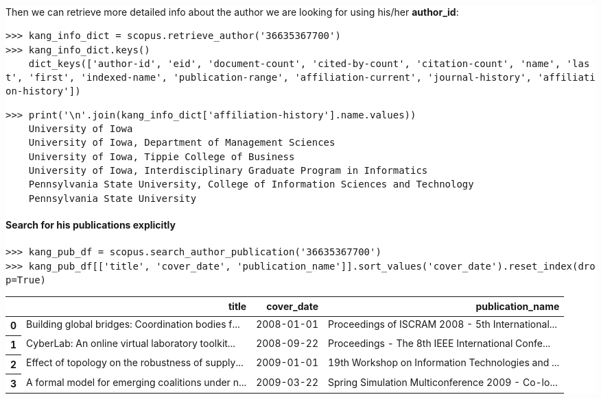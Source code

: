 Then we can retrieve more detailed info about the author we are looking for using his/her __author_id__:

<pre class="prettyprint">
>>> kang_info_dict = scopus.retrieve_author('36635367700')
>>> kang_info_dict.keys()
    dict_keys(['author-id', 'eid', 'document-count', 'cited-by-count', 'citation-count', 'name', 'last', 'first', 'indexed-name', 'publication-range', 'affiliation-current', 'journal-history', 'affiliation-history'])
</pre>

<pre class="prettyprint">
>>> print('\n'.join(kang_info_dict['affiliation-history'].name.values))
    University of Iowa
    University of Iowa, Department of Management Sciences
    University of Iowa, Tippie College of Business
    University of Iowa, Interdisciplinary Graduate Program in Informatics
    Pennsylvania State University, College of Information Sciences and Technology
    Pennsylvania State University
</pre>

#### Search for his publications explicitly

<pre class="prettyprint">
>>> kang_pub_df = scopus.search_author_publication('36635367700')
>>> kang_pub_df[['title', 'cover_date', 'publication_name']].sort_values('cover_date').reset_index(drop=True)
</pre>

<div>
<table class="pure-table">
  <thead>
    <tr style="text-align: right;">
      <th></th>
      <th>title</th>
      <th>cover_date</th>
      <th>publication_name</th>
    </tr>
  </thead>
  <tbody>
    <tr>
      <th>0</th>
      <td>Building global bridges: Coordination bodies f...</td>
      <td>2008-01-01</td>
      <td>Proceedings of ISCRAM 2008 - 5th International...</td>
    </tr>
    <tr>
      <th>1</th>
      <td>CyberLab: An online virtual laboratory toolkit...</td>
      <td>2008-09-22</td>
      <td>Proceedings - The 8th IEEE International Confe...</td>
    </tr>
    <tr>
      <th>2</th>
      <td>Effect of topology on the robustness of supply...</td>
      <td>2009-01-01</td>
      <td>19th Workshop on Information Technologies and ...</td>
    </tr>
    <tr>
      <th>3</th>
      <td>A formal model for emerging coalitions under n...</td>
      <td>2009-03-22</td>
      <td>Spring Simulation Multiconference 2009 - Co-lo...</td>
    </tr>
    <tr>